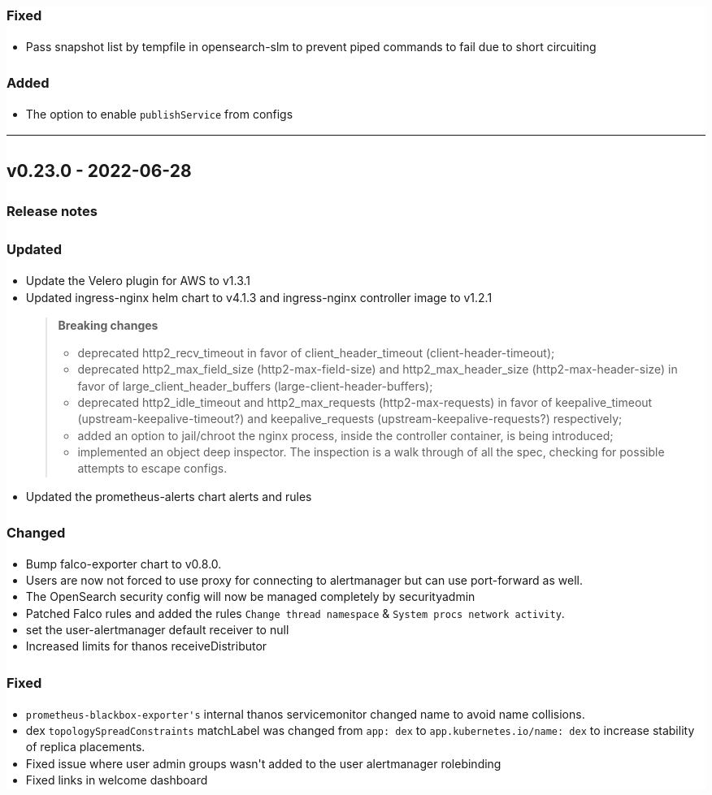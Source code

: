 ### Fixed

- Pass snapshot list by tempfile in opensearch-slm to prevent piped commands to fail due to short circuiting

### Added

- The option to enable `publishService` from configs

-------------------------------------------------
## v0.23.0 - 2022-06-28

### Release notes

### Updated

- Update the Velero plugin for AWS to v1.3.1
- Updated ingress-nginx helm chart to v4.1.3 and ingress-nginx controller image to v1.2.1
  > **Breaking changes**
  > - deprecated http2_recv_timeout in favor of client_header_timeout (client-header-timeout);
  > - deprecated http2_max_field_size (http2-max-field-size) and http2_max_header_size (http2-max-header-size) in favor of large_client_header_buffers (large-client-header-buffers);
  > - deprecated http2_idle_timeout and http2_max_requests (http2-max-requests) in favor of keepalive_timeout (upstream-keepalive-timeout?) and keepalive_requests (upstream-keepalive-requests?) respectively;
  > - added an option to jail/chroot the nginx process, inside the controller container, is being introduced;
  > - implemented an object deep inspector. The inspection is a walk through of all the spec, checking for possible attempts to escape configs.
- Updated the prometheus-alerts chart alerts and rules

### Changed

- Bump falco-exporter chart to v0.8.0.
- Users are now not forced to use proxy for connecting to alertmanager but can use port-forward as well.
- The OpenSearch security config will now be managed completely by securityadmin
- Patched Falco rules and added the rules `Change thread namespace` & `System procs network activity`.
- set the user-alertmanager default receiver to null
- Increased limits for thanos receiveDistributor

### Fixed

- `prometheus-blackbox-exporter's` internal thanos servicemonitor changed name to avoid name collisions.
- dex `topologySpreadConstraints` matchLabel was changed from `app: dex` to `app.kubernetes.io/name: dex` to increase stability of replica placements.
- Fixed issue where user admin groups wasn't added to the user alertmanager rolebinding
- Fixed links in welcome dashboard
